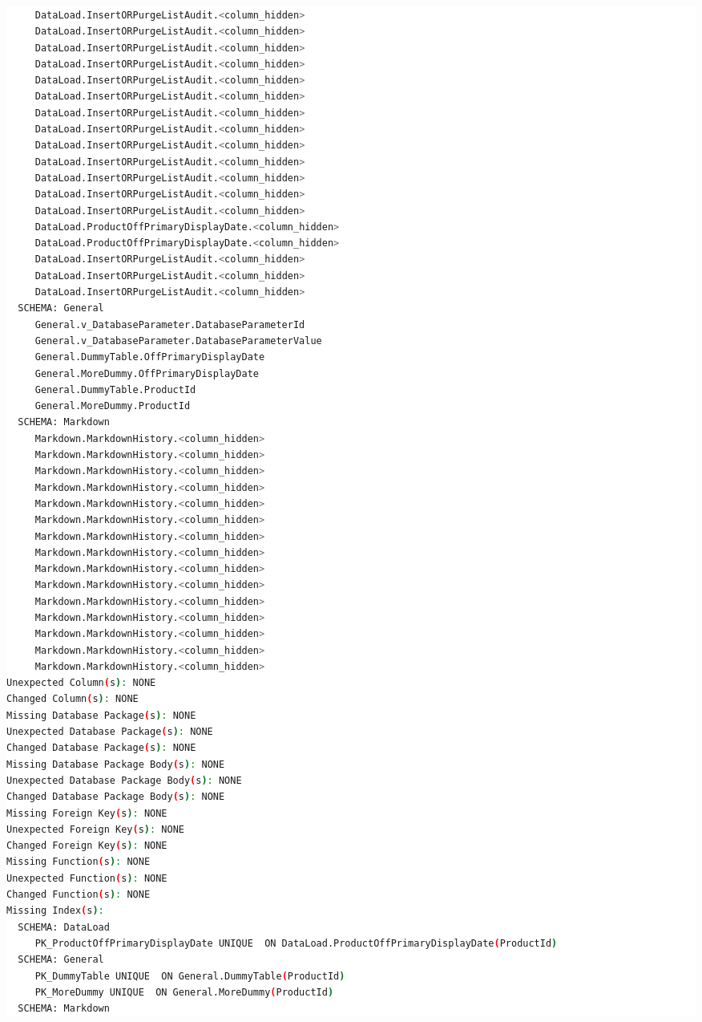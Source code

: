 ```bash
     DataLoad.InsertORPurgeListAudit.<column_hidden>
     DataLoad.InsertORPurgeListAudit.<column_hidden>
     DataLoad.InsertORPurgeListAudit.<column_hidden>
     DataLoad.InsertORPurgeListAudit.<column_hidden>
     DataLoad.InsertORPurgeListAudit.<column_hidden>
     DataLoad.InsertORPurgeListAudit.<column_hidden>
     DataLoad.InsertORPurgeListAudit.<column_hidden>
     DataLoad.InsertORPurgeListAudit.<column_hidden>
     DataLoad.InsertORPurgeListAudit.<column_hidden>
     DataLoad.InsertORPurgeListAudit.<column_hidden>
     DataLoad.InsertORPurgeListAudit.<column_hidden>
     DataLoad.InsertORPurgeListAudit.<column_hidden>
     DataLoad.InsertORPurgeListAudit.<column_hidden>
     DataLoad.ProductOffPrimaryDisplayDate.<column_hidden>
     DataLoad.ProductOffPrimaryDisplayDate.<column_hidden>
     DataLoad.InsertORPurgeListAudit.<column_hidden>
     DataLoad.InsertORPurgeListAudit.<column_hidden>
     DataLoad.InsertORPurgeListAudit.<column_hidden>
  SCHEMA: General
     General.v_DatabaseParameter.DatabaseParameterId
     General.v_DatabaseParameter.DatabaseParameterValue
     General.DummyTable.OffPrimaryDisplayDate
     General.MoreDummy.OffPrimaryDisplayDate
     General.DummyTable.ProductId
     General.MoreDummy.ProductId
  SCHEMA: Markdown
     Markdown.MarkdownHistory.<column_hidden>
     Markdown.MarkdownHistory.<column_hidden>
     Markdown.MarkdownHistory.<column_hidden>
     Markdown.MarkdownHistory.<column_hidden>
     Markdown.MarkdownHistory.<column_hidden>
     Markdown.MarkdownHistory.<column_hidden>
     Markdown.MarkdownHistory.<column_hidden>
     Markdown.MarkdownHistory.<column_hidden>
     Markdown.MarkdownHistory.<column_hidden>
     Markdown.MarkdownHistory.<column_hidden>
     Markdown.MarkdownHistory.<column_hidden>
     Markdown.MarkdownHistory.<column_hidden>
     Markdown.MarkdownHistory.<column_hidden>
     Markdown.MarkdownHistory.<column_hidden>
     Markdown.MarkdownHistory.<column_hidden>
Unexpected Column(s): NONE
Changed Column(s): NONE
Missing Database Package(s): NONE
Unexpected Database Package(s): NONE
Changed Database Package(s): NONE
Missing Database Package Body(s): NONE
Unexpected Database Package Body(s): NONE
Changed Database Package Body(s): NONE
Missing Foreign Key(s): NONE
Unexpected Foreign Key(s): NONE
Changed Foreign Key(s): NONE
Missing Function(s): NONE
Unexpected Function(s): NONE
Changed Function(s): NONE
Missing Index(s):
  SCHEMA: DataLoad
     PK_ProductOffPrimaryDisplayDate UNIQUE  ON DataLoad.ProductOffPrimaryDisplayDate(ProductId)
  SCHEMA: General
     PK_DummyTable UNIQUE  ON General.DummyTable(ProductId)
     PK_MoreDummy UNIQUE  ON General.MoreDummy(ProductId)
  SCHEMA: Markdown
```